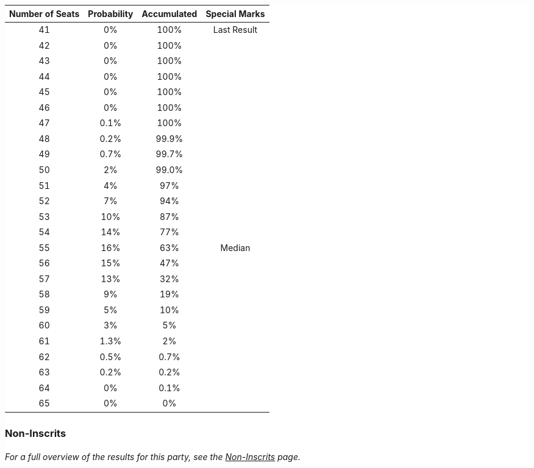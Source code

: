 | Number of Seats | Probability | Accumulated | Special Marks |
|:---------------:|:-----------:|:-----------:|:-------------:|
| 41 | 0% | 100% | Last Result |
| 42 | 0% | 100% |  |
| 43 | 0% | 100% |  |
| 44 | 0% | 100% |  |
| 45 | 0% | 100% |  |
| 46 | 0% | 100% |  |
| 47 | 0.1% | 100% |  |
| 48 | 0.2% | 99.9% |  |
| 49 | 0.7% | 99.7% |  |
| 50 | 2% | 99.0% |  |
| 51 | 4% | 97% |  |
| 52 | 7% | 94% |  |
| 53 | 10% | 87% |  |
| 54 | 14% | 77% |  |
| 55 | 16% | 63% | Median |
| 56 | 15% | 47% |  |
| 57 | 13% | 32% |  |
| 58 | 9% | 19% |  |
| 59 | 5% | 10% |  |
| 60 | 3% | 5% |  |
| 61 | 1.3% | 2% |  |
| 62 | 0.5% | 0.7% |  |
| 63 | 0.2% | 0.2% |  |
| 64 | 0% | 0.1% |  |
| 65 | 0% | 0% |  |

### Non-Inscrits

*For a full overview of the results for this party, see the [Non-Inscrits](party-2020-04-30-non-inscrits.html) page.*
